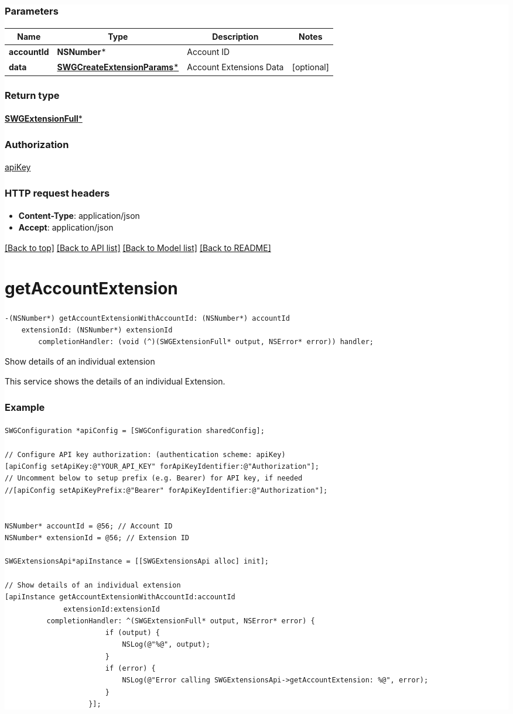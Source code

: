 ### Parameters

Name | Type | Description  | Notes
------------- | ------------- | ------------- | -------------
 **accountId** | **NSNumber***| Account ID | 
 **data** | [**SWGCreateExtensionParams***](SWGCreateExtensionParams*.md)| Account Extensions Data | [optional] 

### Return type

[**SWGExtensionFull***](SWGExtensionFull.md)

### Authorization

[apiKey](../README.md#apiKey)

### HTTP request headers

 - **Content-Type**: application/json
 - **Accept**: application/json

[[Back to top]](#) [[Back to API list]](../README.md#documentation-for-api-endpoints) [[Back to Model list]](../README.md#documentation-for-models) [[Back to README]](../README.md)

# **getAccountExtension**
```objc
-(NSNumber*) getAccountExtensionWithAccountId: (NSNumber*) accountId
    extensionId: (NSNumber*) extensionId
        completionHandler: (void (^)(SWGExtensionFull* output, NSError* error)) handler;
```

Show details of an individual extension

This service shows the details of an individual Extension.

### Example 
```objc
SWGConfiguration *apiConfig = [SWGConfiguration sharedConfig];

// Configure API key authorization: (authentication scheme: apiKey)
[apiConfig setApiKey:@"YOUR_API_KEY" forApiKeyIdentifier:@"Authorization"];
// Uncomment below to setup prefix (e.g. Bearer) for API key, if needed
//[apiConfig setApiKeyPrefix:@"Bearer" forApiKeyIdentifier:@"Authorization"];


NSNumber* accountId = @56; // Account ID
NSNumber* extensionId = @56; // Extension ID

SWGExtensionsApi*apiInstance = [[SWGExtensionsApi alloc] init];

// Show details of an individual extension
[apiInstance getAccountExtensionWithAccountId:accountId
              extensionId:extensionId
          completionHandler: ^(SWGExtensionFull* output, NSError* error) {
                        if (output) {
                            NSLog(@"%@", output);
                        }
                        if (error) {
                            NSLog(@"Error calling SWGExtensionsApi->getAccountExtension: %@", error);
                        }
                    }];
```
